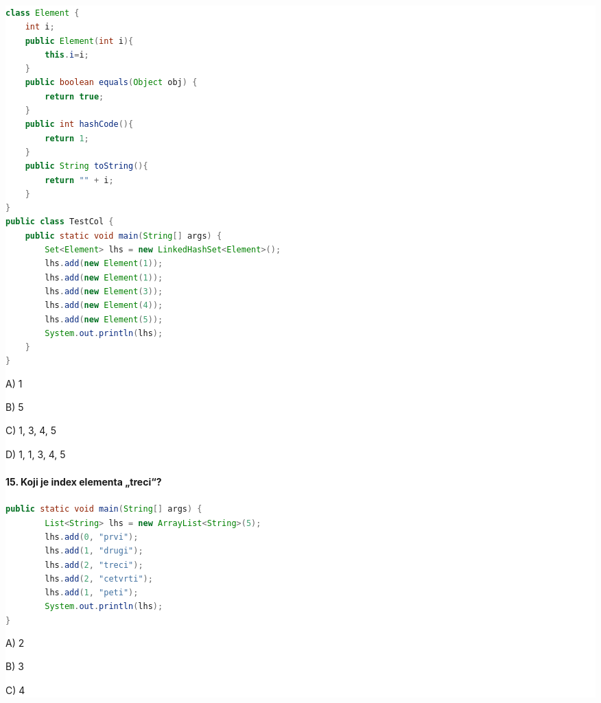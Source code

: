 ```java
class Element {
    int i;
    public Element(int i){
        this.i=i;
    }
    public boolean equals(Object obj) {
        return true;
    }
    public int hashCode(){
        return 1;
    }
    public String toString(){
        return "" + i;
    }
}
public class TestCol {
    public static void main(String[] args) {
        Set<Element> lhs = new LinkedHashSet<Element>();
        lhs.add(new Element(1));
        lhs.add(new Element(1));
        lhs.add(new Element(3));
        lhs.add(new Element(4));
        lhs.add(new Element(5));
        System.out.println(lhs);
    }
}
```

A) 1 

B) 5

C) 1, 3, 4, 5 

D) 1, 1, 3, 4, 5

#### 15. Koji je index elementa „treci“?

```java
public static void main(String[] args) {
        List<String> lhs = new ArrayList<String>(5);
        lhs.add(0, "prvi");
        lhs.add(1, "drugi");
        lhs.add(2, "treci");
        lhs.add(2, "cetvrti");
        lhs.add(1, "peti");
        System.out.println(lhs);
}
```

A) 2 

B) 3

C) 4 
